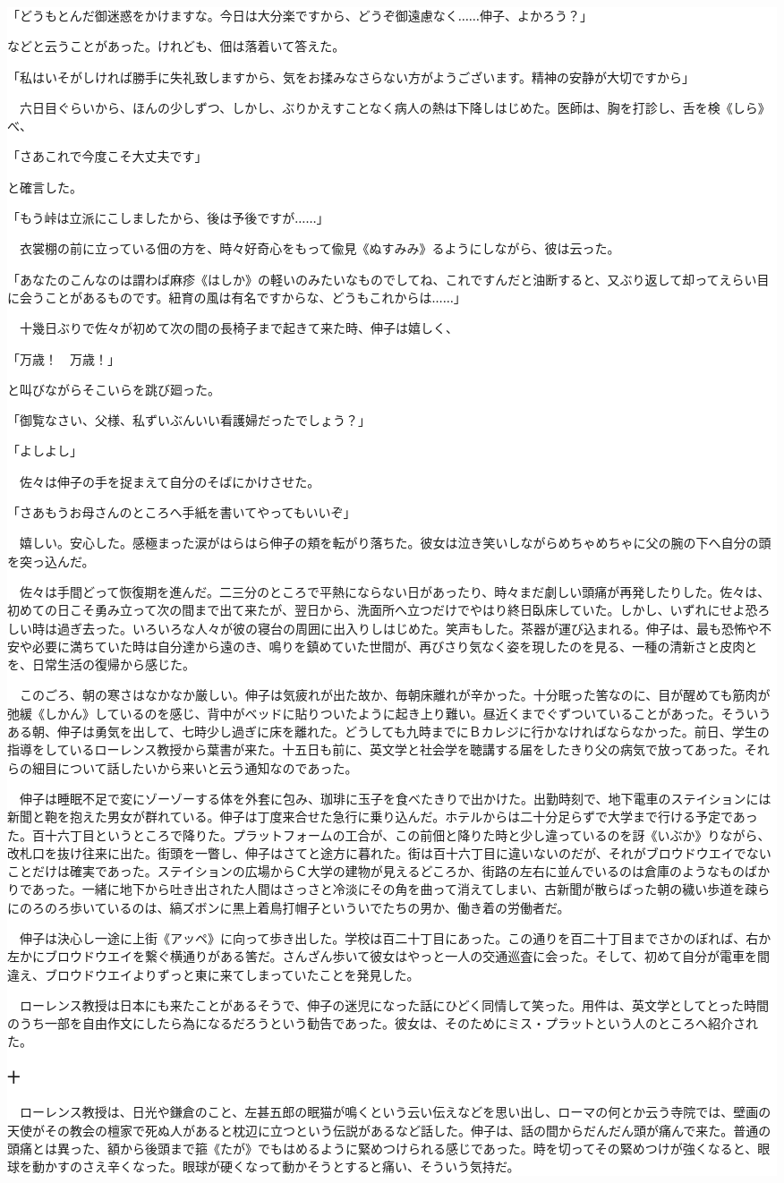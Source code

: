 「どうもとんだ御迷惑をかけますな。今日は大分楽ですから、どうぞ御遠慮なく……伸子、よかろう？」

などと云うことがあった。けれども、佃は落着いて答えた。

「私はいそがしければ勝手に失礼致しますから、気をお揉みなさらない方がようございます。精神の安静が大切ですから」

　六日目ぐらいから、ほんの少しずつ、しかし、ぶりかえすことなく病人の熱は下降しはじめた。医師は、胸を打診し、舌を検《しら》べ、

「さあこれで今度こそ大丈夫です」

と確言した。

「もう峠は立派にこしましたから、後は予後ですが……」

　衣裳棚の前に立っている佃の方を、時々好奇心をもって偸見《ぬすみみ》るようにしながら、彼は云った。

「あなたのこんなのは謂わば麻疹《はしか》の軽いのみたいなものでしてね、これですんだと油断すると、又ぶり返して却ってえらい目に会うことがあるものです。紐育の風は有名ですからな、どうもこれからは……」

　十幾日ぶりで佐々が初めて次の間の長椅子まで起きて来た時、伸子は嬉しく、

「万歳！　万歳！」

と叫びながらそこいらを跳び廻った。

「御覧なさい、父様、私ずいぶんいい看護婦だったでしょう？」

「よしよし」

　佐々は伸子の手を捉まえて自分のそばにかけさせた。

「さあもうお母さんのところへ手紙を書いてやってもいいぞ」

　嬉しい。安心した。感極まった涙がはらはら伸子の頬を転がり落ちた。彼女は泣き笑いしながらめちゃめちゃに父の腕の下へ自分の頭を突っ込んだ。

　佐々は手間どって恢復期を進んだ。二三分のところで平熱にならない日があったり、時々まだ劇しい頭痛が再発したりした。佐々は、初めての日こそ勇み立って次の間まで出て来たが、翌日から、洗面所へ立つだけでやはり終日臥床していた。しかし、いずれにせよ恐ろしい時は過ぎ去った。いろいろな人々が彼の寝台の周囲に出入りしはじめた。笑声もした。茶器が運び込まれる。伸子は、最も恐怖や不安や必要に満ちていた時は自分達から遠のき、鳴りを鎮めていた世間が、再びさり気なく姿を現したのを見る、一種の清新さと皮肉とを、日常生活の復帰から感じた。

　このごろ、朝の寒さはなかなか厳しい。伸子は気疲れが出た故か、毎朝床離れが辛かった。十分眠った筈なのに、目が醒めても筋肉が弛緩《しかん》しているのを感じ、背中がベッドに貼りついたように起き上り難い。昼近くまでぐずついていることがあった。そういうある朝、伸子は勇気を出して、七時少し過ぎに床を離れた。どうしても九時までにＢカレジに行かなければならなかった。前日、学生の指導をしているローレンス教授から葉書が来た。十五日も前に、英文学と社会学を聴講する届をしたきり父の病気で放ってあった。それらの細目について話したいから来いと云う通知なのであった。

　伸子は睡眠不足で変にゾーゾーする体を外套に包み、珈琲に玉子を食べたきりで出かけた。出勤時刻で、地下電車のステイションには新聞と鞄を抱えた男女が群れている。伸子は丁度来合せた急行に乗り込んだ。ホテルからは二十分足らずで大学まで行ける予定であった。百十六丁目というところで降りた。プラットフォームの工合が、この前佃と降りた時と少し違っているのを訝《いぶか》りながら、改札口を抜け往来に出た。街頭を一瞥し、伸子はさてと途方に暮れた。街は百十六丁目に違いないのだが、それがブロウドウエイでないことだけは確実であった。ステイションの広場からＣ大学の建物が見えるどころか、街路の左右に並んでいるのは倉庫のようなものばかりであった。一緒に地下から吐き出された人間はさっさと冷淡にその角を曲って消えてしまい、古新聞が散らばった朝の穢い歩道を疎らにのろのろ歩いているのは、縞ズボンに黒上着鳥打帽子といういでたちの男か、働き着の労働者だ。

　伸子は決心し一途に上街《アッペ》に向って歩き出した。学校は百二十丁目にあった。この通りを百二十丁目までさかのぼれば、右か左かにブロウドウエイを繋ぐ横通りがある筈だ。さんざん歩いて彼女はやっと一人の交通巡査に会った。そして、初めて自分が電車を間違え、ブロウドウエイよりずっと東に来てしまっていたことを発見した。

　ローレンス教授は日本にも来たことがあるそうで、伸子の迷児になった話にひどく同情して笑った。用件は、英文学としてとった時間のうち一部を自由作文にしたら為になるだろうという勧告であった。彼女は、そのためにミス・プラットという人のところへ紹介された。



#### 十




　ローレンス教授は、日光や鎌倉のこと、左甚五郎の眠猫が鳴くという云い伝えなどを思い出し、ローマの何とか云う寺院では、壁画の天使がその教会の檀家で死ぬ人があると枕辺に立つという伝説があるなど話した。伸子は、話の間からだんだん頭が痛んで来た。普通の頭痛とは異った、額から後頭まで箍《たが》でもはめるように緊めつけられる感じであった。時を切ってその緊めつけが強くなると、眼球を動かすのさえ辛くなった。眼球が硬くなって動かそうとすると痛い、そういう気持だ。

